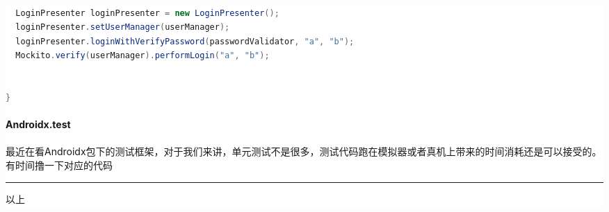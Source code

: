 ``` java
  LoginPresenter loginPresenter = new LoginPresenter();
  loginPresenter.setUserManager(userManager);
  loginPresenter.loginWithVerifyPassword(passwordValidator, "a", "b");
  Mockito.verify(userManager).performLogin("a", "b");


}
```

#### Androidx.test

最近在看Androidx包下的测试框架，对于我们来讲，单元测试不是很多，测试代码跑在模拟器或者真机上带来的时间消耗还是可以接受的。有时间撸一下对应的代码



----

以上